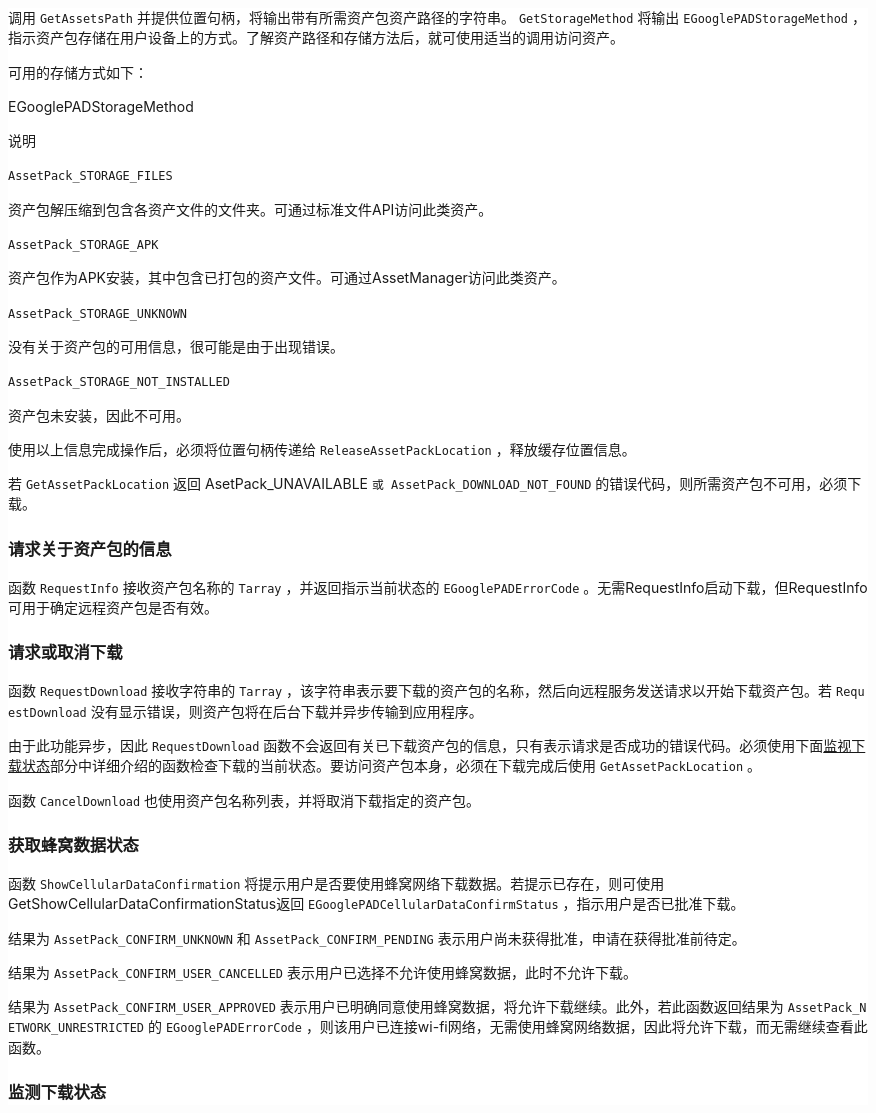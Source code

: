 调用 `GetAssetsPath` 并提供位置句柄，将输出带有所需资产包资产路径的字符串。 `GetStorageMethod` 将输出 `EGooglePADStorageMethod` ，指示资产包存储在用户设备上的方式。了解资产路径和存储方法后，就可使用适当的调用访问资产。

可用的存储方式如下：

EGooglePADStorageMethod

说明

`AssetPack_STORAGE_FILES`

资产包解压缩到包含各资产文件的文件夹。可通过标准文件API访问此类资产。

`AssetPack_STORAGE_APK`

资产包作为APK安装，其中包含已打包的资产文件。可通过AssetManager访问此类资产。

`AssetPack_STORAGE_UNKNOWN`

没有关于资产包的可用信息，很可能是由于出现错误。

`AssetPack_STORAGE_NOT_INSTALLED`

资产包未安装，因此不可用。

使用以上信息完成操作后，必须将位置句柄传递给 `ReleaseAssetPackLocation` ，释放缓存位置信息。

若 `GetAssetPackLocation` 返回 AsetPack\_UNAVAILABLE `或 AssetPack_DOWNLOAD_NOT_FOUND` 的错误代码，则所需资产包不可用，必须下载。

### 请求关于资产包的信息

函数 `RequestInfo` 接收资产包名称的 `Tarray` ，并返回指示当前状态的 `EGooglePADErrorCode` 。无需RequestInfo启动下载，但RequestInfo可用于确定远程资产包是否有效。

### 请求或取消下载

函数 `RequestDownload` 接收字符串的 `Tarray` ，该字符串表示要下载的资产包的名称，然后向远程服务发送请求以开始下载资产包。若 `RequestDownload` 没有显示错误，则资产包将在后台下载并异步传输到应用程序。

由于此功能异步，因此 `RequestDownload` 函数不会返回有关已下载资产包的信息，只有表示请求是否成功的错误代码。必须使用下面[监视下载状态](/documentation/zh-cn/unreal-engine/using-google-play-asset-delivery-in-unreal-engine#%E7%9B%91%E6%B5%8B%E4%B8%8B%E8%BD%BD%E7%8A%B6%E6%80%81)部分中详细介绍的函数检查下载的当前状态。要访问资产包本身，必须在下载完成后使用 `GetAssetPackLocation` 。

函数 `CancelDownload` 也使用资产包名称列表，并将取消下载指定的资产包。

### 获取蜂窝数据状态

函数 `ShowCellularDataConfirmation` 将提示用户是否要使用蜂窝网络下载数据。若提示已存在，则可使用GetShowCellularDataConfirmationStatus返回 `EGooglePADCellularDataConfirmStatus` ，指示用户是否已批准下载。

结果为 `AssetPack_CONFIRM_UNKNOWN` 和 `AssetPack_CONFIRM_PENDING` 表示用户尚未获得批准，申请在获得批准前待定。

结果为 `AssetPack_CONFIRM_USER_CANCELLED` 表示用户已选择不允许使用蜂窝数据，此时不允许下载。

结果为 `AssetPack_CONFIRM_USER_APPROVED` 表示用户已明确同意使用蜂窝数据，将允许下载继续。此外，若此函数返回结果为 `AssetPack_NETWORK_UNRESTRICTED` 的 `EGooglePADErrorCode` ，则该用户已连接wi-fi网络，无需使用蜂窝网络数据，因此将允许下载，而无需继续查看此函数。

### 监测下载状态
